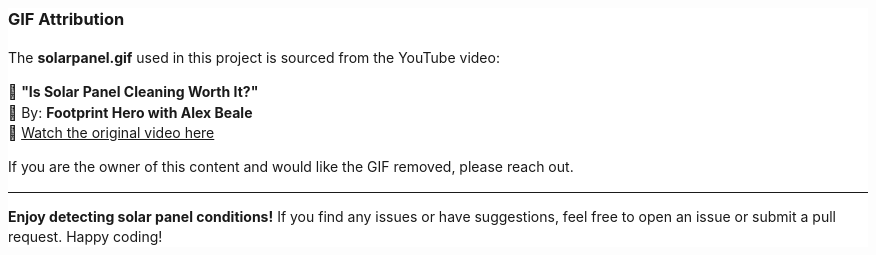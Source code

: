 ### GIF Attribution
The **solarpanel.gif** used in this project is sourced from the YouTube video:

📌 **"Is Solar Panel Cleaning Worth It?"**  
🎥 By: **Footprint Hero with Alex Beale**  
🔗 [Watch the original video here](https://youtu.be/MQZr6J7ts04?si=DQOb0e1_INKmRVcB)

If you are the owner of this content and would like the GIF removed, please reach out.  

---



**Enjoy detecting solar panel conditions!** If you find any issues or have suggestions, feel free to open an issue or submit a pull request. Happy coding!